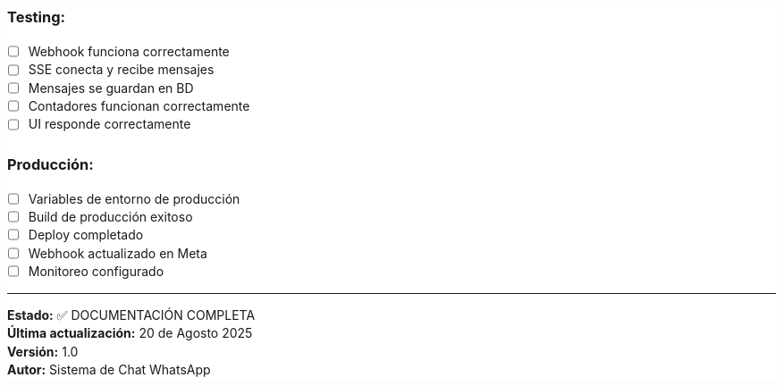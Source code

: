 ### Testing:
- [ ] Webhook funciona correctamente
- [ ] SSE conecta y recibe mensajes
- [ ] Mensajes se guardan en BD
- [ ] Contadores funcionan correctamente
- [ ] UI responde correctamente

### Producción:
- [ ] Variables de entorno de producción
- [ ] Build de producción exitoso
- [ ] Deploy completado
- [ ] Webhook actualizado en Meta
- [ ] Monitoreo configurado

---

**Estado:** ✅ DOCUMENTACIÓN COMPLETA  
**Última actualización:** 20 de Agosto 2025  
**Versión:** 1.0  
**Autor:** Sistema de Chat WhatsApp
